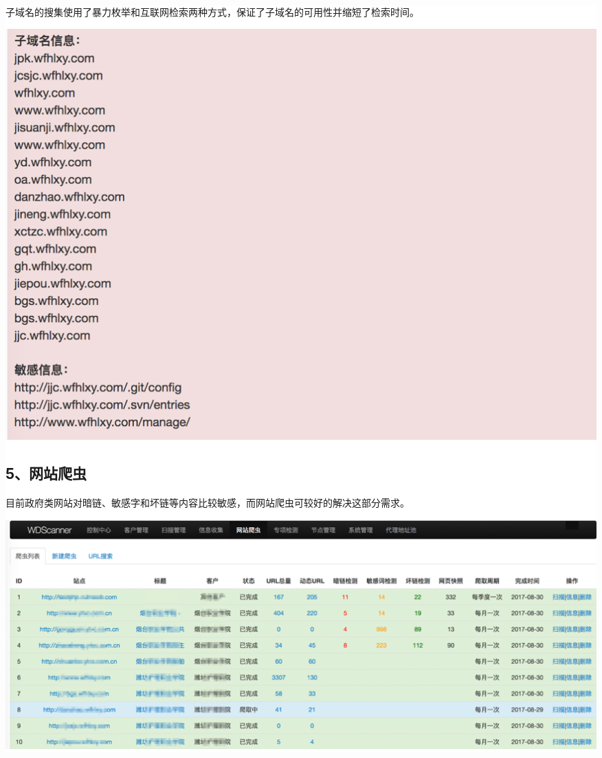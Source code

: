 子域名的搜集使用了暴力枚举和互联网检索两种方式，保证了子域名的可用性并缩短了检索时间。

![pic](images/pic7.png)

## 5、网站爬虫
目前政府类网站对暗链、敏感字和坏链等内容比较敏感，而网站爬虫可较好的解决这部分需求。

![pic](images/pic8.png)
